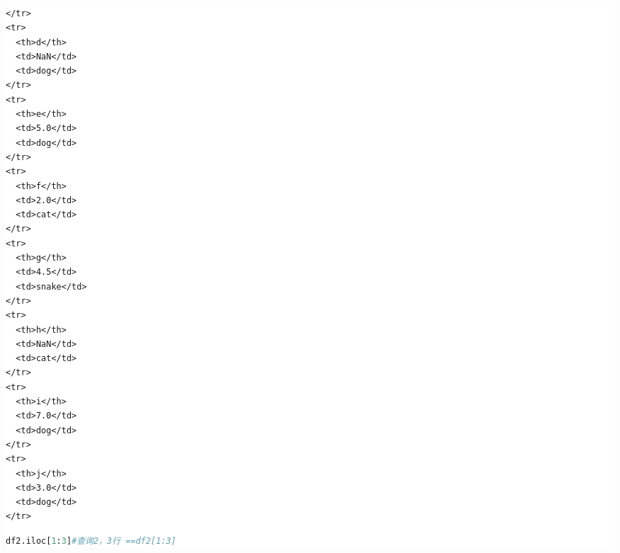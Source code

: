     </tr>
    <tr>
      <th>d</th>
      <td>NaN</td>
      <td>dog</td>
    </tr>
    <tr>
      <th>e</th>
      <td>5.0</td>
      <td>dog</td>
    </tr>
    <tr>
      <th>f</th>
      <td>2.0</td>
      <td>cat</td>
    </tr>
    <tr>
      <th>g</th>
      <td>4.5</td>
      <td>snake</td>
    </tr>
    <tr>
      <th>h</th>
      <td>NaN</td>
      <td>cat</td>
    </tr>
    <tr>
      <th>i</th>
      <td>7.0</td>
      <td>dog</td>
    </tr>
    <tr>
      <th>j</th>
      <td>3.0</td>
      <td>dog</td>
    </tr>
  </tbody>
</table>

</div>




```python
df2.iloc[1:3]#查询2，3行 ==df2[1:3]
```




<div>
<style scoped>
    .dataframe tbody tr th:only-of-type {
        vertical-align: middle;
    }
